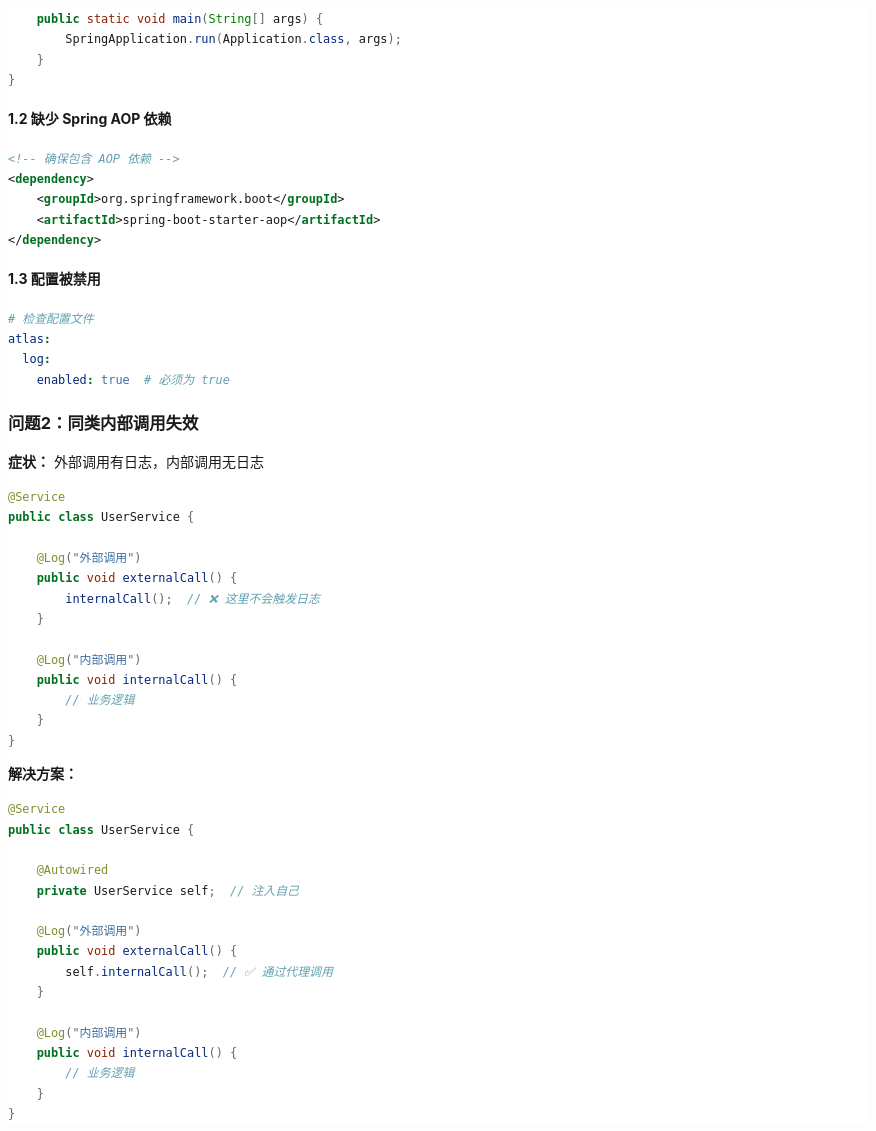```java
    public static void main(String[] args) {
        SpringApplication.run(Application.class, args);
    }
}
```

#### 1.2 缺少 Spring AOP 依赖
```xml
<!-- 确保包含 AOP 依赖 -->
<dependency>
    <groupId>org.springframework.boot</groupId>
    <artifactId>spring-boot-starter-aop</artifactId>
</dependency>
```

#### 1.3 配置被禁用
```yaml
# 检查配置文件
atlas:
  log:
    enabled: true  # 必须为 true
```

### 问题2：同类内部调用失效

**症状：** 外部调用有日志，内部调用无日志

```java
@Service
public class UserService {
    
    @Log("外部调用")
    public void externalCall() {
        internalCall();  // ❌ 这里不会触发日志
    }
    
    @Log("内部调用")  
    public void internalCall() {
        // 业务逻辑
    }
}
```

**解决方案：**

```java
@Service
public class UserService {
    
    @Autowired
    private UserService self;  // 注入自己
    
    @Log("外部调用")
    public void externalCall() {
        self.internalCall();  // ✅ 通过代理调用
    }
    
    @Log("内部调用")
    public void internalCall() {
        // 业务逻辑
    }
}
```
